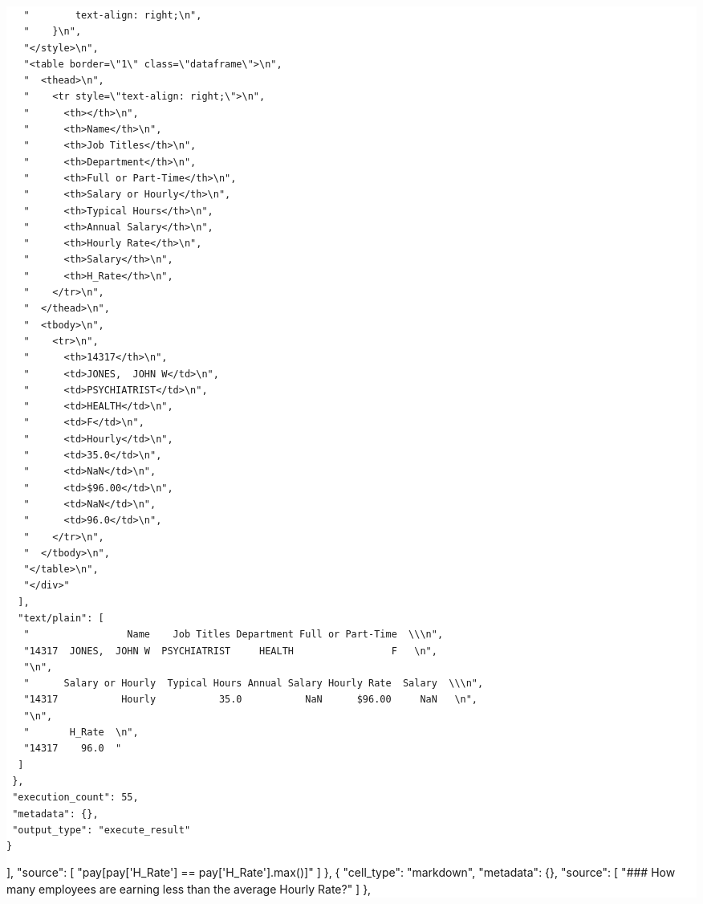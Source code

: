        "        text-align: right;\n",
       "    }\n",
       "</style>\n",
       "<table border=\"1\" class=\"dataframe\">\n",
       "  <thead>\n",
       "    <tr style=\"text-align: right;\">\n",
       "      <th></th>\n",
       "      <th>Name</th>\n",
       "      <th>Job Titles</th>\n",
       "      <th>Department</th>\n",
       "      <th>Full or Part-Time</th>\n",
       "      <th>Salary or Hourly</th>\n",
       "      <th>Typical Hours</th>\n",
       "      <th>Annual Salary</th>\n",
       "      <th>Hourly Rate</th>\n",
       "      <th>Salary</th>\n",
       "      <th>H_Rate</th>\n",
       "    </tr>\n",
       "  </thead>\n",
       "  <tbody>\n",
       "    <tr>\n",
       "      <th>14317</th>\n",
       "      <td>JONES,  JOHN W</td>\n",
       "      <td>PSYCHIATRIST</td>\n",
       "      <td>HEALTH</td>\n",
       "      <td>F</td>\n",
       "      <td>Hourly</td>\n",
       "      <td>35.0</td>\n",
       "      <td>NaN</td>\n",
       "      <td>$96.00</td>\n",
       "      <td>NaN</td>\n",
       "      <td>96.0</td>\n",
       "    </tr>\n",
       "  </tbody>\n",
       "</table>\n",
       "</div>"
      ],
      "text/plain": [
       "                 Name    Job Titles Department Full or Part-Time  \\\n",
       "14317  JONES,  JOHN W  PSYCHIATRIST     HEALTH                 F   \n",
       "\n",
       "      Salary or Hourly  Typical Hours Annual Salary Hourly Rate  Salary  \\\n",
       "14317           Hourly           35.0           NaN      $96.00     NaN   \n",
       "\n",
       "       H_Rate  \n",
       "14317    96.0  "
      ]
     },
     "execution_count": 55,
     "metadata": {},
     "output_type": "execute_result"
    }
   ],
   "source": [
    "pay[pay['H_Rate'] == pay['H_Rate'].max()]"
   ]
  },
  {
   "cell_type": "markdown",
   "metadata": {},
   "source": [
    "### How many employees are earning less than the average Hourly Rate?"
   ]
  },